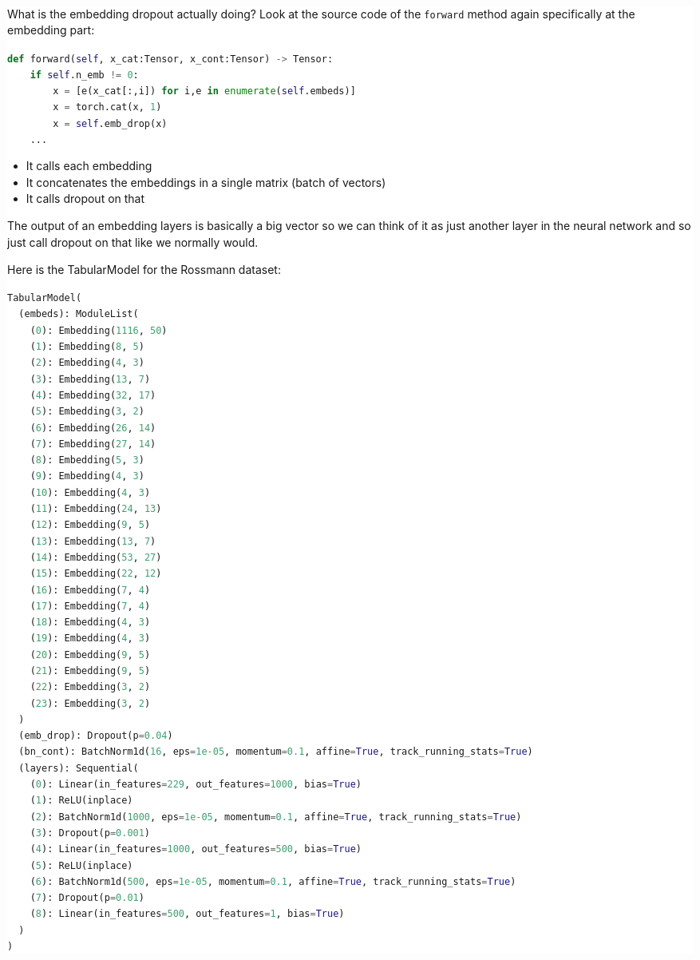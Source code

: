What is the embedding dropout actually doing? Look at the source code of the `forward` method again specifically at the embedding part:

```python
def forward(self, x_cat:Tensor, x_cont:Tensor) -> Tensor:
    if self.n_emb != 0:
        x = [e(x_cat[:,i]) for i,e in enumerate(self.embeds)]
        x = torch.cat(x, 1)
        x = self.emb_drop(x)
    ...
```

- It calls each embedding
- It concatenates the embeddings in a single matrix (batch of vectors)
- It calls dropout on that

The output of an embedding layers is basically a big vector so we can think of it as just another layer in the neural network and so just call dropout on that like we normally would.



Here is the TabularModel for the Rossmann dataset:

```python
TabularModel(
  (embeds): ModuleList(
    (0): Embedding(1116, 50)
    (1): Embedding(8, 5)
    (2): Embedding(4, 3)
    (3): Embedding(13, 7)
    (4): Embedding(32, 17)
    (5): Embedding(3, 2)
    (6): Embedding(26, 14)
    (7): Embedding(27, 14)
    (8): Embedding(5, 3)
    (9): Embedding(4, 3)
    (10): Embedding(4, 3)
    (11): Embedding(24, 13)
    (12): Embedding(9, 5)
    (13): Embedding(13, 7)
    (14): Embedding(53, 27)
    (15): Embedding(22, 12)
    (16): Embedding(7, 4)
    (17): Embedding(7, 4)
    (18): Embedding(4, 3)
    (19): Embedding(4, 3)
    (20): Embedding(9, 5)
    (21): Embedding(9, 5)
    (22): Embedding(3, 2)
    (23): Embedding(3, 2)
  )
  (emb_drop): Dropout(p=0.04)
  (bn_cont): BatchNorm1d(16, eps=1e-05, momentum=0.1, affine=True, track_running_stats=True)
  (layers): Sequential(
    (0): Linear(in_features=229, out_features=1000, bias=True)
    (1): ReLU(inplace)
    (2): BatchNorm1d(1000, eps=1e-05, momentum=0.1, affine=True, track_running_stats=True)
    (3): Dropout(p=0.001)
    (4): Linear(in_features=1000, out_features=500, bias=True)
    (5): ReLU(inplace)
    (6): BatchNorm1d(500, eps=1e-05, momentum=0.1, affine=True, track_running_stats=True)
    (7): Dropout(p=0.01)
    (8): Linear(in_features=500, out_features=1, bias=True)
  )
)
```
